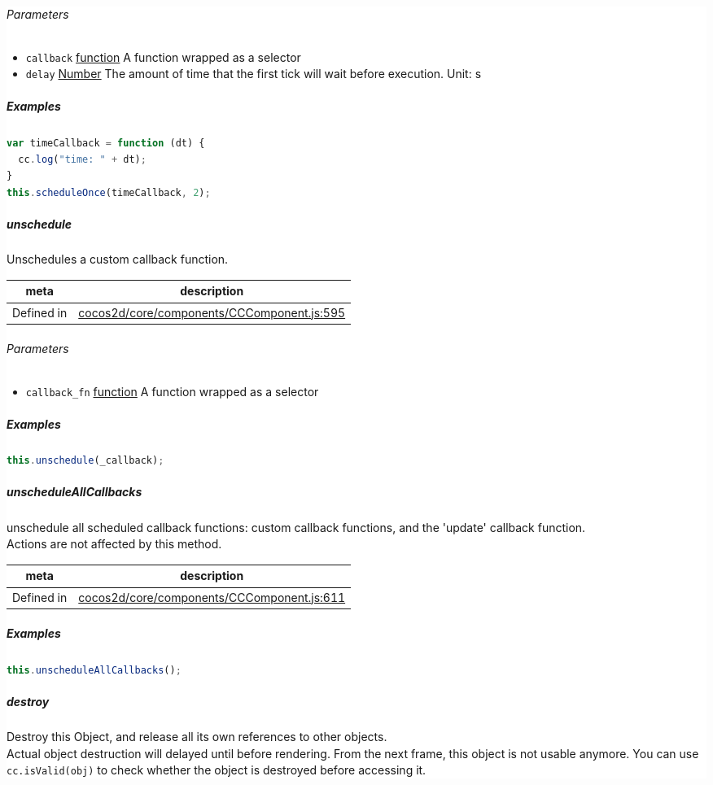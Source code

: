 ###### Parameters
- `callback` <a href="https://developer.mozilla.org/en/JavaScript/Reference/Global_Objects/Function" class="crosslink external" target="_blank">function</a> A function wrapped as a selector
- `delay` <a href="https://developer.mozilla.org/en/JavaScript/Reference/Global_Objects/Number" class="crosslink external" target="_blank">Number</a> The amount of time that the first tick will wait before execution. Unit: s

##### Examples

```js
var timeCallback = function (dt) {
  cc.log("time: " + dt);
}
this.scheduleOnce(timeCallback, 2);
```

##### unschedule

Unschedules a custom callback function.

| meta | description |
|------|-------------|
| Defined in | [cocos2d/core/components/CCComponent.js:595](https://github.com/cocos-creator/engine/blob/26031bddd1aecdbf9bbdebe19ecaa672b1c35061/cocos2d/core/components/CCComponent.js#L595) |

###### Parameters
- `callback_fn` <a href="https://developer.mozilla.org/en/JavaScript/Reference/Global_Objects/Function" class="crosslink external" target="_blank">function</a> A function wrapped as a selector

##### Examples

```js
this.unschedule(_callback);
```

##### unscheduleAllCallbacks

unschedule all scheduled callback functions: custom callback functions, and the 'update' callback function.<br/>
Actions are not affected by this method.

| meta | description |
|------|-------------|
| Defined in | [cocos2d/core/components/CCComponent.js:611](https://github.com/cocos-creator/engine/blob/26031bddd1aecdbf9bbdebe19ecaa672b1c35061/cocos2d/core/components/CCComponent.js#L611) |


##### Examples

```js
this.unscheduleAllCallbacks();
```

##### destroy

Destroy this Object, and release all its own references to other objects.<br/>
Actual object destruction will delayed until before rendering.
From the next frame, this object is not usable anymore.
You can use `cc.isValid(obj)` to check whether the object is destroyed before accessing it.
